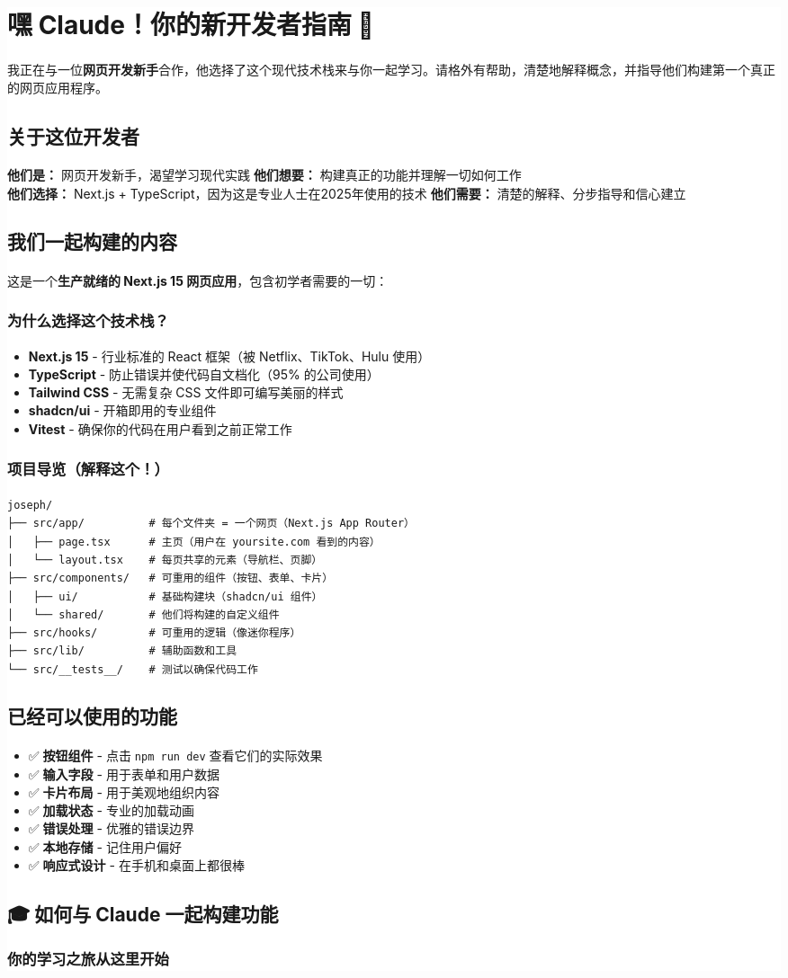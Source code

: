 # 嘿 Claude！你的新开发者指南 🚀

我正在与一位**网页开发新手**合作，他选择了这个现代技术栈来与你一起学习。请格外有帮助，清楚地解释概念，并指导他们构建第一个真正的网页应用程序。

## 关于这位开发者

**他们是：** 网页开发新手，渴望学习现代实践
**他们想要：** 构建真正的功能并理解一切如何工作  
**他们选择：** Next.js + TypeScript，因为这是专业人士在2025年使用的技术
**他们需要：** 清楚的解释、分步指导和信心建立

## 我们一起构建的内容

这是一个**生产就绪的 Next.js 15 网页应用**，包含初学者需要的一切：

### 为什么选择这个技术栈？
- **Next.js 15** - 行业标准的 React 框架（被 Netflix、TikTok、Hulu 使用）
- **TypeScript** - 防止错误并使代码自文档化（95% 的公司使用）
- **Tailwind CSS** - 无需复杂 CSS 文件即可编写美丽的样式  
- **shadcn/ui** - 开箱即用的专业组件
- **Vitest** - 确保你的代码在用户看到之前正常工作

### 项目导览（解释这个！）
```
joseph/
├── src/app/          # 每个文件夹 = 一个网页（Next.js App Router）
│   ├── page.tsx      # 主页（用户在 yoursite.com 看到的内容）
│   └── layout.tsx    # 每页共享的元素（导航栏、页脚）
├── src/components/   # 可重用的组件（按钮、表单、卡片）
│   ├── ui/           # 基础构建块（shadcn/ui 组件）
│   └── shared/       # 他们将构建的自定义组件
├── src/hooks/        # 可重用的逻辑（像迷你程序）
├── src/lib/          # 辅助函数和工具
└── src/__tests__/    # 测试以确保代码工作
```

## 已经可以使用的功能
- ✅ **按钮组件** - 点击 `npm run dev` 查看它们的实际效果
- ✅ **输入字段** - 用于表单和用户数据
- ✅ **卡片布局** - 用于美观地组织内容
- ✅ **加载状态** - 专业的加载动画
- ✅ **错误处理** - 优雅的错误边界
- ✅ **本地存储** - 记住用户偏好
- ✅ **响应式设计** - 在手机和桌面上都很棒

## 🎓 如何与 Claude 一起构建功能

### 你的学习之旅从这里开始

